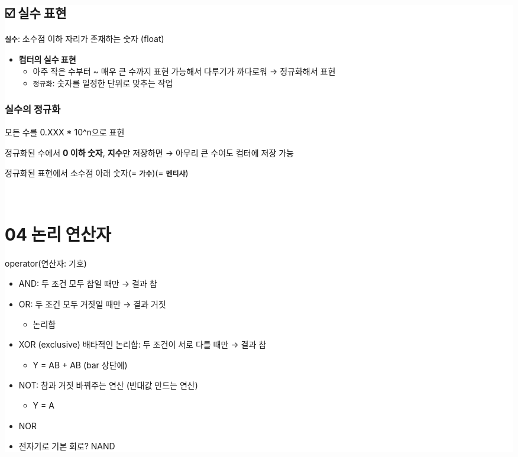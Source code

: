 ## ☑️ 실수 표현

**`실수`**: 소수점 이하 자리가 존재하는 숫자 (float)

- **컴터의 실수 표현**
  - 아주 작은 수부터 ~ 매우 큰 수까지 표현 가능해서 다루기가 까다로워 → 정규화해서 표현
  - `정규화`: 숫자를 일정한 단위로 맞추는 작업

### 실수의 정규화

모든 수를 0.XXX \* 10^n으로 표현

정규화된 수에서 **0 이하 숫자**, **지수**만 저장하면 → 아무리 큰 수여도 컴터에 저장 가능

정규화된 표현에서 소수점 아래 숫자(= **`가수`**)(= **`멘티샤`**)

<br />

# 04 논리 연산자

operator(연산자: 기호)

- AND: 두 조건 모두 참일 때만 → 결과 참
- OR: 두 조건 모두 거짓일 때만 → 결과 거짓
  - 논리합
- XOR (exclusive) 배타적인 논리합: 두 조건이 서로 다를 때만 → 결과 참
  - Y = AB + AB (bar 상단에)
- NOT: 참과 거짓 바꿔주는 연산 (반대값 만드는 연산)
  - Y = A
- NOR

- 전자기로 기본 회로? NAND
